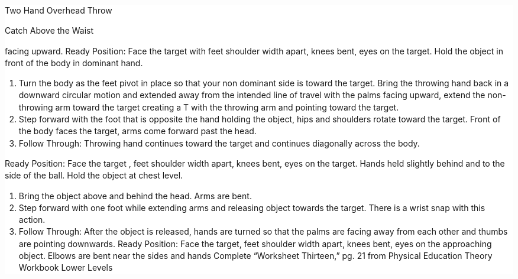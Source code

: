  
 
 
 
 
 
 
Two Hand Overhead 
Throw 
 
 
 
 
 
 
 
 
 
 
 
Catch Above the Waist 
 
 
facing upward. 
 Ready Position: Face the target with feet 
shoulder width apart, knees bent, eyes on the 
target. Hold the object in front of the body in 
dominant hand. 
1. Turn the body as the feet pivot in place so that 
your non dominant side is toward the target. 
Bring the throwing hand back in a downward 
circular motion and extended away from the 
intended line of travel with the palms facing 
upward, extend the non-throwing arm toward the 
target creating a T with the throwing arm and 
pointing toward the target. 
2. Step forward with the foot that is opposite the 
hand holding the object, hips and shoulders rotate 
toward the target. Front of the body faces the 
target, arms come forward past the head. 
3. Follow Through: Throwing hand continues 
toward the target and continues diagonally across 
the body. 
 
Ready Position: Face the target , feet shoulder 
width apart, knees bent, eyes on the target. 
Hands held slightly behind and to the side of the 
ball. Hold the object at chest level. 
1. Bring the object above and behind the head. 
Arms are bent. 
2. Step forward with one foot while extending 
arms and releasing object towards the target. 
There is a wrist snap with this action. 
3. Follow Through: After the object is released, 
hands are turned so that the palms are facing 
away from each other and thumbs are pointing 
downwards. 
Ready Position: Face the target, feet shoulder 
width apart, knees bent, eyes on the approaching 
object. Elbows are bent near the sides and hands 
Complete “Worksheet 
Thirteen,” pg. 21 from Physical 
Education Theory Workbook Lower 
Levels 
 